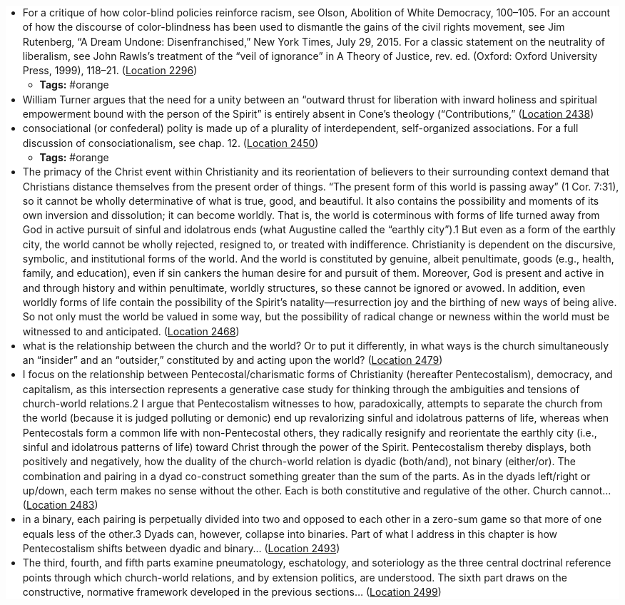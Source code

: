 - For a critique of how color-blind policies reinforce racism, see Olson, Abolition of White Democracy, 100–105. For an account of how the discourse of color-blindness has been used to dismantle the gains of the civil rights movement, see Jim Rutenberg, “A Dream Undone: Disenfranchised,” New York Times, July 29, 2015. For a classic statement on the neutrality of liberalism, see John Rawls’s treatment of the “veil of ignorance” in A Theory of Justice, rev. ed. (Oxford: Oxford University Press, 1999), 118–21. ([Location 2296](https://readwise.io/to_kindle?action=open&asin=B07SV6QFCF&location=2296))
    - **Tags:** #orange
- William Turner argues that the need for a unity between an “outward thrust for liberation with inward holiness and spiritual empowerment bound with the person of the Spirit” is entirely absent in Cone’s theology (“Contributions,” ([Location 2438](https://readwise.io/to_kindle?action=open&asin=B07SV6QFCF&location=2438))
- consociational (or confederal) polity is made up of a plurality of interdependent, self-organized associations. For a full discussion of consociationalism, see chap. 12. ([Location 2450](https://readwise.io/to_kindle?action=open&asin=B07SV6QFCF&location=2450))
    - **Tags:** #orange
- The primacy of the Christ event within Christianity and its reorientation of believers to their surrounding context demand that Christians distance themselves from the present order of things. “The present form of this world is passing away” (1 Cor. 7:31), so it cannot be wholly determinative of what is true, good, and beautiful. It also contains the possibility and moments of its own inversion and dissolution; it can become worldly. That is, the world is coterminous with forms of life turned away from God in active pursuit of sinful and idolatrous ends (what Augustine called the “earthly city”).1 But even as a form of the earthly city, the world cannot be wholly rejected, resigned to, or treated with indifference. Christianity is dependent on the discursive, symbolic, and institutional forms of the world. And the world is constituted by genuine, albeit penultimate, goods (e.g., health, family, and education), even if sin cankers the human desire for and pursuit of them. Moreover, God is present and active in and through history and within penultimate, worldly structures, so these cannot be ignored or avowed. In addition, even worldly forms of life contain the possibility of the Spirit’s natality—resurrection joy and the birthing of new ways of being alive. So not only must the world be valued in some way, but the possibility of radical change or newness within the world must be witnessed to and anticipated. ([Location 2468](https://readwise.io/to_kindle?action=open&asin=B07SV6QFCF&location=2468))
- what is the relationship between the church and the world? Or to put it differently, in what ways is the church simultaneously an “insider” and an “outsider,” constituted by and acting upon the world? ([Location 2479](https://readwise.io/to_kindle?action=open&asin=B07SV6QFCF&location=2479))
- I focus on the relationship between Pentecostal/charismatic forms of Christianity (hereafter Pentecostalism), democracy, and capitalism, as this intersection represents a generative case study for thinking through the ambiguities and tensions of church-world relations.2 I argue that Pentecostalism witnesses to how, paradoxically, attempts to separate the church from the world (because it is judged polluting or demonic) end up revalorizing sinful and idolatrous patterns of life, whereas when Pentecostals form a common life with non-Pentecostal others, they radically resignify and reorientate the earthly city (i.e., sinful and idolatrous patterns of life) toward Christ through the power of the Spirit. Pentecostalism thereby displays, both positively and negatively, how the duality of the church-world relation is dyadic (both/and), not binary (either/or). The combination and pairing in a dyad co-construct something greater than the sum of the parts. As in the dyads left/right or up/down, each term makes no sense without the other. Each is both constitutive and regulative of the other. Church cannot… ([Location 2483](https://readwise.io/to_kindle?action=open&asin=B07SV6QFCF&location=2483))
- in a binary, each pairing is perpetually divided into two and opposed to each other in a zero-sum game so that more of one equals less of the other.3 Dyads can, however, collapse into binaries. Part of what I address in this chapter is how Pentecostalism shifts between dyadic and binary… ([Location 2493](https://readwise.io/to_kindle?action=open&asin=B07SV6QFCF&location=2493))
- The third, fourth, and fifth parts examine pneumatology, eschatology, and soteriology as the three central doctrinal reference points through which church-world relations, and by extension politics, are understood. The sixth part draws on the constructive, normative framework developed in the previous sections… ([Location 2499](https://readwise.io/to_kindle?action=open&asin=B07SV6QFCF&location=2499))